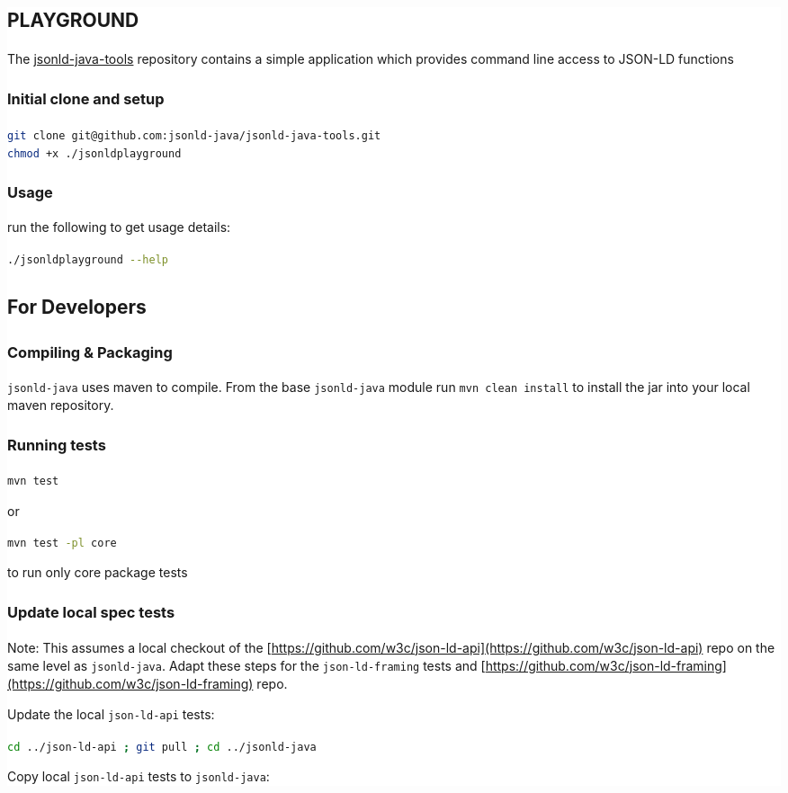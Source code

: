```java
```

PLAYGROUND
----------

The [jsonld-java-tools](https://github.com/jsonld-java/jsonld-java-tools) repository contains a simple application which provides command line access to JSON-LD functions

### Initial clone and setup

```bash
git clone git@github.com:jsonld-java/jsonld-java-tools.git
chmod +x ./jsonldplayground
```

### Usage

run the following to get usage details:

```bash
./jsonldplayground --help
```

For Developers
--------------

### Compiling & Packaging

`jsonld-java` uses maven to compile. From the base `jsonld-java` module run `mvn clean install` to install the jar into your local maven repository.

### Running tests

```bash
mvn test
```

or

```bash
mvn test -pl core
```

to run only core package tests

### Update local spec tests

Note: This assumes a local checkout of the [https://github.com/w3c/json-ld-api](https://github.com/w3c/json-ld-api) repo on the same level as `jsonld-java`. Adapt these steps for the `json-ld-framing` tests and [https://github.com/w3c/json-ld-framing](https://github.com/w3c/json-ld-framing) repo.

Update the local `json-ld-api` tests:

```bash
cd ../json-ld-api ; git pull ; cd ../jsonld-java
```

Copy local `json-ld-api` tests to `jsonld-java`:
